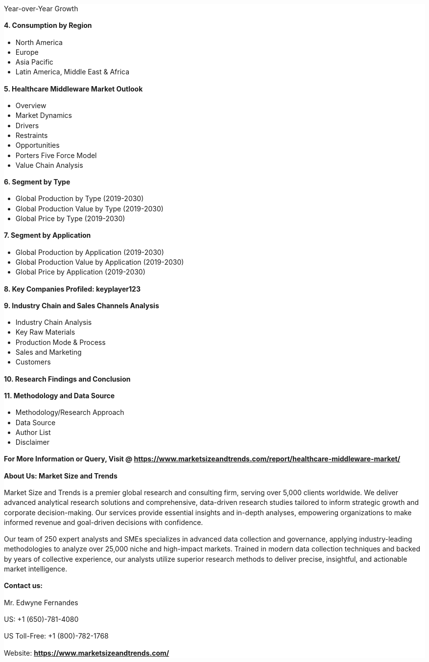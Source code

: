 Year-over-Year Growth</li></ul><p><strong>4. Consumption by Region</strong></p><ul><li>North America</li><li>Europe</li><li>Asia Pacific</li><li>Latin America, Middle East &amp; Africa</li></ul><p><strong>5. Healthcare Middleware Market Outlook</strong></p><ul><li>Overview</li><li>Market Dynamics</li><li>Drivers</li><li>Restraints</li><li>Opportunities</li><li>Porters Five Force Model</li><li>Value Chain Analysis&nbsp;</li></ul><p><strong>6. Segment by Type</strong></p><ul><li>Global Production by Type (2019-2030)</li><li>Global Production Value by Type (2019-2030)</li><li>Global Price by Type (2019-2030)</li></ul><p><strong>7. Segment by Application</strong></p><ul><li>Global Production by Application (2019-2030)</li><li>Global Production Value by Application (2019-2030)</li><li>Global Price by Application (2019-2030)</li></ul><p><strong>8. Key Companies Profiled: keyplayer123</strong></p><p><strong>9. Industry Chain and Sales Channels Analysis</strong></p><ul><li>Industry Chain Analysis</li><li>Key Raw Materials</li><li>Production Mode &amp; Process</li><li>Sales and Marketing</li><li>Customers</li></ul><p><strong>10. Research Findings and Conclusion</strong></p><p><strong>11. Methodology and Data Source</strong></p><ul><li>Methodology/Research Approach</li><li>Data Source</li><li>Author List</li><li>Disclaimer</li></ul></p><p><strong>For More Information or Query, Visit @ <a href="https://www.marketsizeandtrends.com/report/healthcare-middleware-market/">https://www.marketsizeandtrends.com/report/healthcare-middleware-market/</a></strong></p><p><strong>About Us: Market Size and Trends</strong></p><p>Market Size and Trends is a premier global research and consulting firm, serving over 5,000 clients worldwide. We deliver advanced analytical research solutions and comprehensive, data-driven research studies tailored to inform strategic growth and corporate decision-making. Our services provide essential insights and in-depth analyses, empowering organizations to make informed revenue and goal-driven decisions with confidence.</p><p>Our team of 250 expert analysts and SMEs specializes in advanced data collection and governance, applying industry-leading methodologies to analyze over 25,000 niche and high-impact markets. Trained in modern data collection techniques and backed by years of collective experience, our analysts utilize superior research methods to deliver precise, insightful, and actionable market intelligence.</p><p><strong>Contact us:</strong></p><p>Mr. Edwyne Fernandes</p><p>US: +1 (650)-781-4080</p><p>US Toll-Free: +1 (800)-782-1768</p><p>Website: <strong><a href="https://www.marketsizeandtrends.com/">https://www.marketsizeandtrends.com/</a></strong></p>
